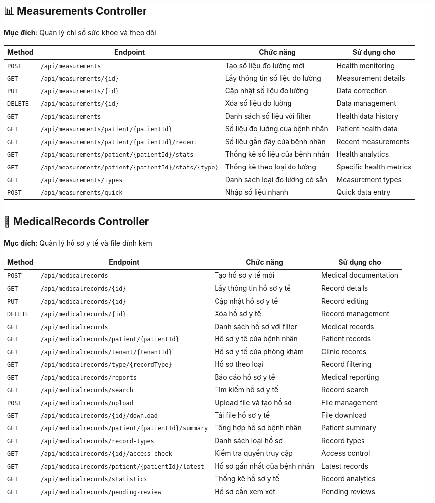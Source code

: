 ## 📊 Measurements Controller
**Mục đích**: Quản lý chỉ số sức khỏe và theo dõi

| Method | Endpoint | Chức năng | Sử dụng cho |
|--------|----------|-----------|-------------|
| `POST` | `/api/measurements` | Tạo số liệu đo lường mới | Health monitoring |
| `GET` | `/api/measurements/{id}` | Lấy thông tin số liệu đo lường | Measurement details |
| `PUT` | `/api/measurements/{id}` | Cập nhật số liệu đo lường | Data correction |
| `DELETE` | `/api/measurements/{id}` | Xóa số liệu đo lường | Data management |
| `GET` | `/api/measurements` | Danh sách số liệu với filter | Health data history |
| `GET` | `/api/measurements/patient/{patientId}` | Số liệu đo lường của bệnh nhân | Patient health data |
| `GET` | `/api/measurements/patient/{patientId}/recent` | Số liệu gần đây của bệnh nhân | Recent measurements |
| `GET` | `/api/measurements/patient/{patientId}/stats` | Thống kê số liệu của bệnh nhân | Health analytics |
| `GET` | `/api/measurements/patient/{patientId}/stats/{type}` | Thống kê theo loại đo lường | Specific health metrics |
| `GET` | `/api/measurements/types` | Danh sách loại đo lường có sẵn | Measurement types |
| `POST` | `/api/measurements/quick` | Nhập số liệu nhanh | Quick data entry |

## 📄 MedicalRecords Controller
**Mục đích**: Quản lý hồ sơ y tế và file đính kèm

| Method | Endpoint | Chức năng | Sử dụng cho |
|--------|----------|-----------|-------------|
| `POST` | `/api/medicalrecords` | Tạo hồ sơ y tế mới | Medical documentation |
| `GET` | `/api/medicalrecords/{id}` | Lấy thông tin hồ sơ y tế | Record details |
| `PUT` | `/api/medicalrecords/{id}` | Cập nhật hồ sơ y tế | Record editing |
| `DELETE` | `/api/medicalrecords/{id}` | Xóa hồ sơ y tế | Record management |
| `GET` | `/api/medicalrecords` | Danh sách hồ sơ với filter | Medical records |
| `GET` | `/api/medicalrecords/patient/{patientId}` | Hồ sơ y tế của bệnh nhân | Patient records |
| `GET` | `/api/medicalrecords/tenant/{tenantId}` | Hồ sơ y tế của phòng khám | Clinic records |
| `GET` | `/api/medicalrecords/type/{recordType}` | Hồ sơ theo loại | Record filtering |
| `GET` | `/api/medicalrecords/reports` | Báo cáo hồ sơ y tế | Medical reporting |
| `GET` | `/api/medicalrecords/search` | Tìm kiếm hồ sơ y tế | Record search |
| `POST` | `/api/medicalrecords/upload` | Upload file và tạo hồ sơ | File management |
| `GET` | `/api/medicalrecords/{id}/download` | Tải file hồ sơ y tế | File download |
| `GET` | `/api/medicalrecords/patient/{patientId}/summary` | Tổng hợp hồ sơ bệnh nhân | Patient summary |
| `GET` | `/api/medicalrecords/record-types` | Danh sách loại hồ sơ | Record types |
| `GET` | `/api/medicalrecords/{id}/access-check` | Kiểm tra quyền truy cập | Access control |
| `GET` | `/api/medicalrecords/patient/{patientId}/latest` | Hồ sơ gần nhất của bệnh nhân | Latest records |
| `GET` | `/api/medicalrecords/statistics` | Thống kê hồ sơ y tế | Record analytics |
| `GET` | `/api/medicalrecords/pending-review` | Hồ sơ cần xem xét | Pending reviews |
